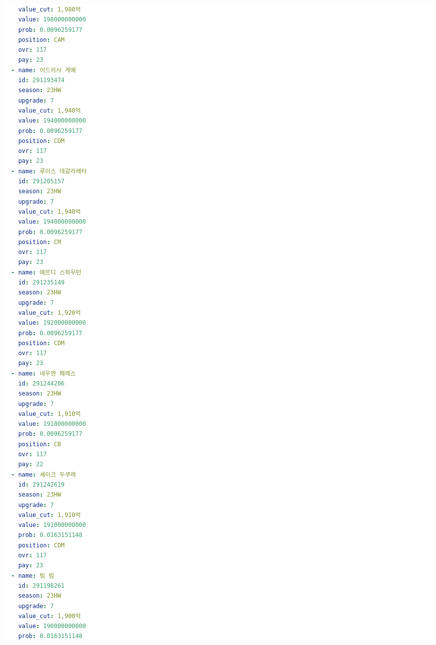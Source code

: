```yaml
    value_cut: 1,980억
    value: 198000000000
    prob: 0.0096259177
    position: CAM
    ovr: 117
    pay: 23
  - name: 이드리사 게예
    id: 291193474
    season: 23HW
    upgrade: 7
    value_cut: 1,940억
    value: 194000000000
    prob: 0.0096259177
    position: CDM
    ovr: 117
    pay: 23
  - name: 루이스 데갈라레타
    id: 291205157
    season: 23HW
    upgrade: 7
    value_cut: 1,940억
    value: 194000000000
    prob: 0.0096259177
    position: CM
    ovr: 117
    pay: 23
  - name: 예르디 스하우턴
    id: 291235149
    season: 23HW
    upgrade: 7
    value_cut: 1,920억
    value: 192000000000
    prob: 0.0096259177
    position: CDM
    ovr: 117
    pay: 23
  - name: 네우엔 페레스
    id: 291244206
    season: 23HW
    upgrade: 7
    value_cut: 1,910억
    value: 191000000000
    prob: 0.0096259177
    position: CB
    ovr: 117
    pay: 22
  - name: 셰이크 두쿠레
    id: 291242619
    season: 23HW
    upgrade: 7
    value_cut: 1,910억
    value: 191000000000
    prob: 0.0163151148
    position: CDM
    ovr: 117
    pay: 23
  - name: 팀 림
    id: 291198261
    season: 23HW
    upgrade: 7
    value_cut: 1,900억
    value: 190000000000
    prob: 0.0163151148
```